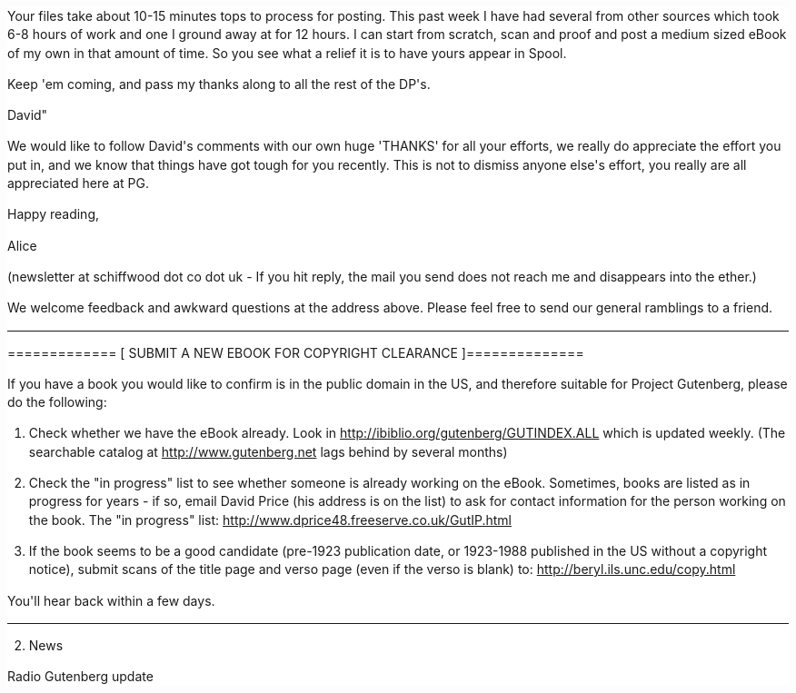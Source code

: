 Your files take about 10-15 minutes tops to process for posting.  This
past week I have had several from other sources which took 6-8 hours
of work and one I ground away at for 12 hours.  I can start from scratch,
scan and proof and post a medium sized eBook of my own in that amount of
time.  So you see what a relief it is to have yours appear in Spool.

Keep 'em coming, and pass my thanks along to all the rest of the DP's.

David"

We would like to follow David's comments with our own huge 'THANKS'
for all your efforts, we really do appreciate the effort you put
in, and we know that things have got tough for you recently. This is
not to dismiss anyone else's effort, you really are all appreciated here at PG.

Happy reading,

Alice

(newsletter at schiffwood dot co dot uk - If you hit reply, the mail you
send does not reach me and disappears into the ether.)

We welcome feedback and awkward questions at the address above. Please
feel free to send our general ramblings to a friend.


----------------------------------------------------------------------

============= [ SUBMIT A NEW EBOOK FOR COPYRIGHT CLEARANCE ]==============

If you have a book you would like to confirm is in the public domain in
the US, and therefore suitable for Project Gutenberg, please do the
following:

1. Check whether we have the eBook already.  Look in
	http://ibiblio.org/gutenberg/GUTINDEX.ALL
which is updated weekly.  (The searchable catalog at
http://www.gutenberg.net  lags behind by several months)

2. Check the "in progress" list to see whether someone is already
working on the eBook.  Sometimes, books are listed as in progress for
years - if so, email David Price (his address is on the list) to ask
for contact information for the person working on the book.  The "in
progress" list:
	http://www.dprice48.freeserve.co.uk/GutIP.html

3. If the book seems to be a good candidate (pre-1923 publication
date, or 1923-1988 published in the US without a copyright notice),
submit scans of the title page and verso page (even if the verso is
blank) to:
	http://beryl.ils.unc.edu/copy.html

You'll hear back within a few days.

----------------------------------------------------------------------

2) News

Radio Gutenberg update
